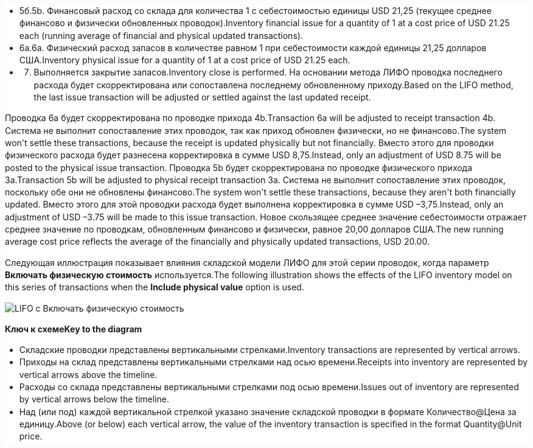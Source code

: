 -   <span data-ttu-id="abb6c-176">5б.</span><span class="sxs-lookup"><span data-stu-id="abb6c-176">5b.</span></span> <span data-ttu-id="abb6c-177">Финансовый расход со склада для количества 1 с себестоимостью единицы USD 21,25 (текущее среднее финансово и физически обновленных проводок).</span><span class="sxs-lookup"><span data-stu-id="abb6c-177">Inventory financial issue for a quantity of 1 at a cost price of USD 21.25 each (running average of financial and physical updated transactions).</span></span>
-   <span data-ttu-id="abb6c-178">6a.</span><span class="sxs-lookup"><span data-stu-id="abb6c-178">6a.</span></span> <span data-ttu-id="abb6c-179">Физический расход запасов в количестве равном 1 при себестоимости каждой единицы 21,25 долларов США.</span><span class="sxs-lookup"><span data-stu-id="abb6c-179">Inventory physical issue for a quantity of 1 at a cost price of USD 21.25 each.</span></span>
-   7. <span data-ttu-id="abb6c-180">Выполняется закрытие запасов.</span><span class="sxs-lookup"><span data-stu-id="abb6c-180">Inventory close is performed.</span></span> <span data-ttu-id="abb6c-181">На основании метода ЛИФО проводка последнего расхода будет скорректирована или сопоставлена последнему обновленному приходу.</span><span class="sxs-lookup"><span data-stu-id="abb6c-181">Based on the LIFO method, the last issue transaction will be adjusted or settled against the last updated receipt.</span></span>

<span data-ttu-id="abb6c-182">Проводка 6a будет скорректирована по проводке прихода 4b.</span><span class="sxs-lookup"><span data-stu-id="abb6c-182">Transaction 6a will be adjusted to receipt transaction 4b.</span></span> <span data-ttu-id="abb6c-183">Система не выполнит сопоставление этих проводок, так как приход обновлен физически, но не финансово.</span><span class="sxs-lookup"><span data-stu-id="abb6c-183">The system won't settle these transactions, because the receipt is updated physically but not financially.</span></span> <span data-ttu-id="abb6c-184">Вместо этого для проводки физического расхода будет разнесена корректировка в сумме USD 8,75.</span><span class="sxs-lookup"><span data-stu-id="abb6c-184">Instead, only an adjustment of USD 8.75 will be posted to the physical issue transaction.</span></span> <span data-ttu-id="abb6c-185">Проводка 5b будет скорректирована по проводке физического прихода 3a.</span><span class="sxs-lookup"><span data-stu-id="abb6c-185">Transaction 5b will be adjusted to physical receipt transaction 3a.</span></span> <span data-ttu-id="abb6c-186">Система не выполнит сопоставление этих проводок, поскольку обе они не обновлены финансово.</span><span class="sxs-lookup"><span data-stu-id="abb6c-186">The system won't settle these transactions, because they aren't both financially updated.</span></span> <span data-ttu-id="abb6c-187">Вместо этого для этой проводки расхода будет выполнена корректировка в сумме USD –3,75.</span><span class="sxs-lookup"><span data-stu-id="abb6c-187">Instead, only an adjustment of USD –3.75 will be made to this issue transaction.</span></span> <span data-ttu-id="abb6c-188">Новое скользящее среднее значение себестоимости отражает среднее значение по проводкам, обновленным финансово и физически, равное 20,00 долларов США.</span><span class="sxs-lookup"><span data-stu-id="abb6c-188">The new running average cost price reflects the average of the financially and physically updated transactions, USD 20.00.</span></span> 

<span data-ttu-id="abb6c-189">Следующая иллюстрация показывает влияния складской модели ЛИФО для этой серии проводок, когда параметр **Включать физическую стоимость** используется.</span><span class="sxs-lookup"><span data-stu-id="abb6c-189">The following illustration shows the effects of the LIFO inventory model on this series of transactions when the **Include physical value** option is used.</span></span> 

![LIFO с Включать физическую стоимость](./media/lifowithincludephysicalvalue.gif) 

<span data-ttu-id="abb6c-191">**Ключ к схеме**</span><span class="sxs-lookup"><span data-stu-id="abb6c-191">**Key to the diagram**</span></span>

- <span data-ttu-id="abb6c-192">Складские проводки представлены вертикальными стрелками.</span><span class="sxs-lookup"><span data-stu-id="abb6c-192">Inventory transactions are represented by vertical arrows.</span></span>
- <span data-ttu-id="abb6c-193">Приходы на склад представлены вертикальными стрелками над осью времени.</span><span class="sxs-lookup"><span data-stu-id="abb6c-193">Receipts into inventory are represented by vertical arrows above the timeline.</span></span>
- <span data-ttu-id="abb6c-194">Расходы со склада представлены вертикальными стрелками под осью времени.</span><span class="sxs-lookup"><span data-stu-id="abb6c-194">Issues out of inventory are represented by vertical arrows below the timeline.</span></span>
- <span data-ttu-id="abb6c-195">Над (или под) каждой вертикальной стрелкой указано значение складской проводки в формате Количество@Цена за единицу.</span><span class="sxs-lookup"><span data-stu-id="abb6c-195">Above (or below) each vertical arrow, the value of the inventory transaction is specified in the format Quantity@Unit price.</span></span>